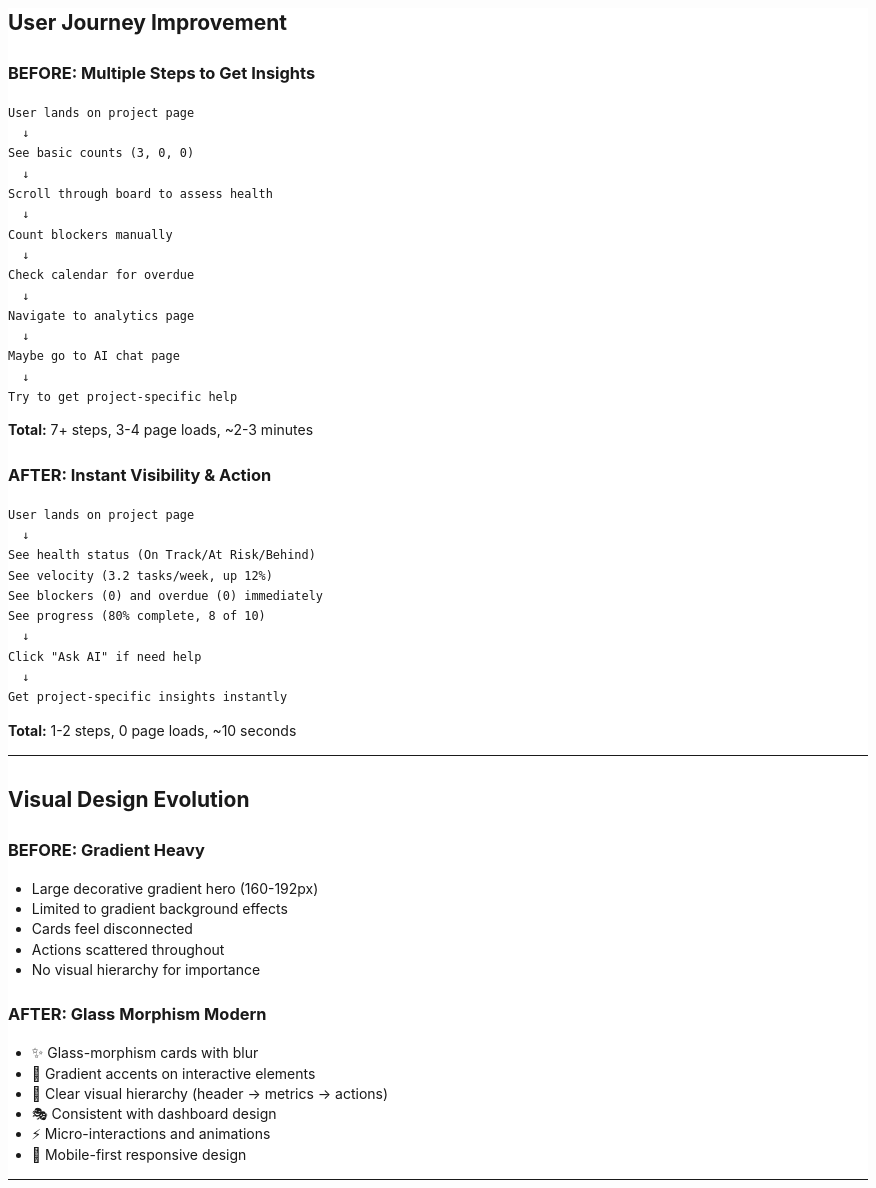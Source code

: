 
## User Journey Improvement

### BEFORE: Multiple Steps to Get Insights
```
User lands on project page
  ↓
See basic counts (3, 0, 0)
  ↓
Scroll through board to assess health
  ↓
Count blockers manually
  ↓
Check calendar for overdue
  ↓
Navigate to analytics page
  ↓
Maybe go to AI chat page
  ↓
Try to get project-specific help
```
**Total:** 7+ steps, 3-4 page loads, ~2-3 minutes

### AFTER: Instant Visibility & Action
```
User lands on project page
  ↓
See health status (On Track/At Risk/Behind)
See velocity (3.2 tasks/week, up 12%)
See blockers (0) and overdue (0) immediately
See progress (80% complete, 8 of 10)
  ↓
Click "Ask AI" if need help
  ↓
Get project-specific insights instantly
```
**Total:** 1-2 steps, 0 page loads, ~10 seconds

---

## Visual Design Evolution

### BEFORE: Gradient Heavy
- Large decorative gradient hero (160-192px)
- Limited to gradient background effects
- Cards feel disconnected
- Actions scattered throughout
- No visual hierarchy for importance

### AFTER: Glass Morphism Modern
- ✨ Glass-morphism cards with blur
- 🎨 Gradient accents on interactive elements
- 🎯 Clear visual hierarchy (header → metrics → actions)
- 🎭 Consistent with dashboard design
- ⚡ Micro-interactions and animations
- 📱 Mobile-first responsive design

---
